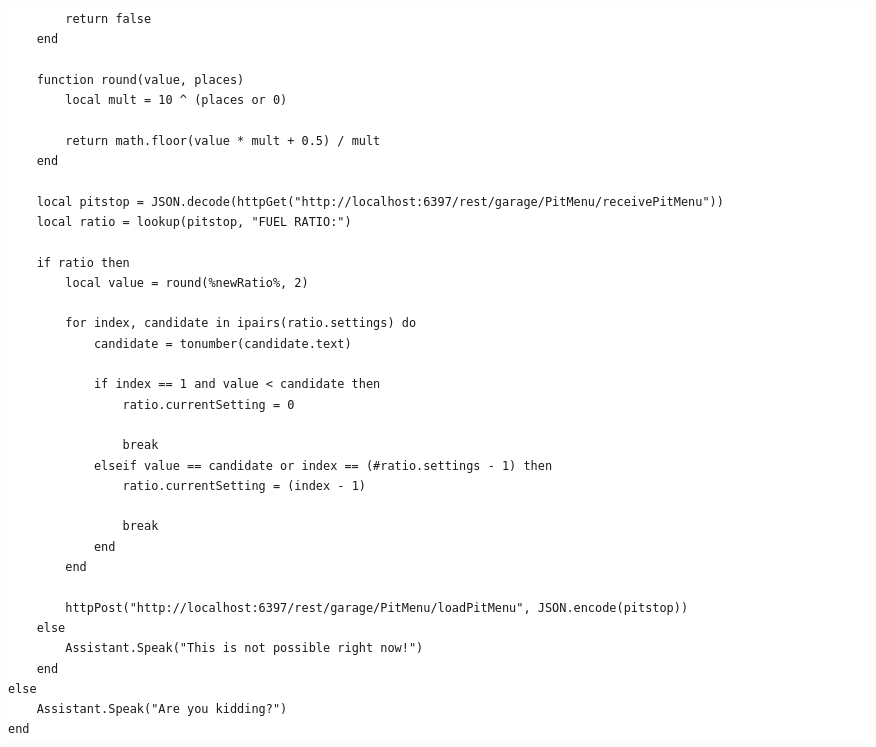 			return false
		end

		function round(value, places)
			local mult = 10 ^ (places or 0)

			return math.floor(value * mult + 0.5) / mult
		end

		local pitstop = JSON.decode(httpGet("http://localhost:6397/rest/garage/PitMenu/receivePitMenu"))
		local ratio = lookup(pitstop, "FUEL RATIO:")

		if ratio then
			local value = round(%newRatio%, 2)
		 
			for index, candidate in ipairs(ratio.settings) do
				candidate = tonumber(candidate.text)

				if index == 1 and value < candidate then
					ratio.currentSetting = 0
					
					break
				elseif value == candidate or index == (#ratio.settings - 1) then
					ratio.currentSetting = (index - 1)
				
					break
				end
			end

			httpPost("http://localhost:6397/rest/garage/PitMenu/loadPitMenu", JSON.encode(pitstop))
		else
			Assistant.Speak("This is not possible right now!")
		end
	else
		Assistant.Speak("Are you kidding?")
	end